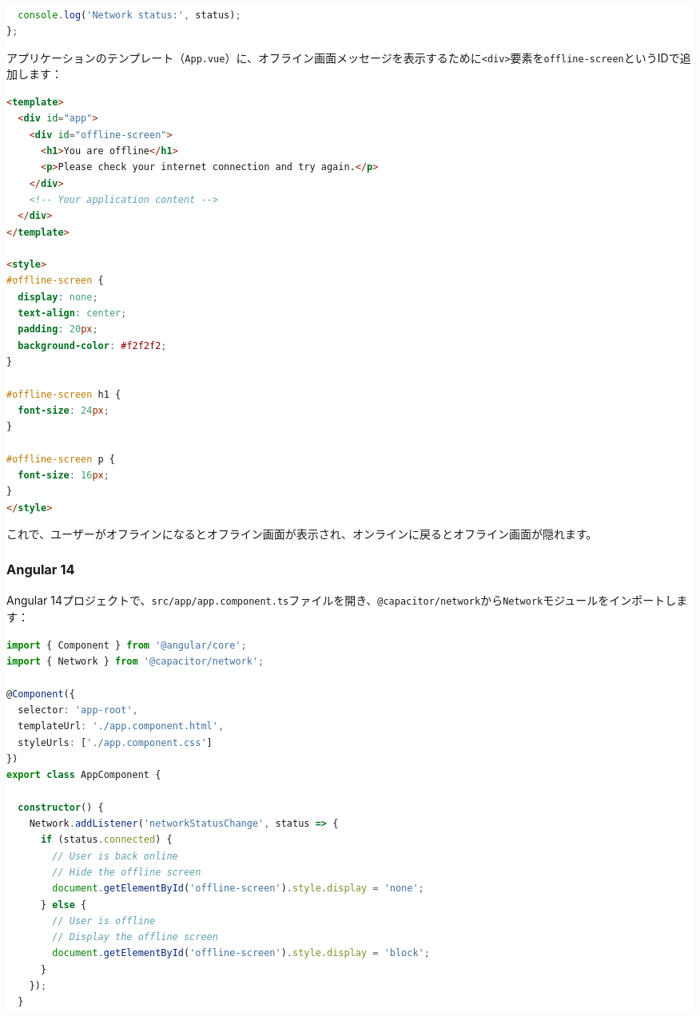 ```javascript
  console.log('Network status:', status);
};
```

アプリケーションのテンプレート（`App.vue`）に、オフライン画面メッセージを表示するために`<div>`要素を`offline-screen`というIDで追加します：

```html
<template>
  <div id="app">
    <div id="offline-screen">
      <h1>You are offline</h1>
      <p>Please check your internet connection and try again.</p>
    </div>
    <!-- Your application content -->
  </div>
</template>

<style>
#offline-screen {
  display: none;
  text-align: center;
  padding: 20px;
  background-color: #f2f2f2;
}

#offline-screen h1 {
  font-size: 24px;
}

#offline-screen p {
  font-size: 16px;
}
</style>
```

これで、ユーザーがオフラインになるとオフライン画面が表示され、オンラインに戻るとオフライン画面が隠れます。

### Angular 14

Angular 14プロジェクトで、`src/app/app.component.ts`ファイルを開き、`@capacitor/network`から`Network`モジュールをインポートします：

```typescript
import { Component } from '@angular/core';
import { Network } from '@capacitor/network';

@Component({
  selector: 'app-root',
  templateUrl: './app.component.html',
  styleUrls: ['./app.component.css']
})
export class AppComponent {

  constructor() {
    Network.addListener('networkStatusChange', status => {
      if (status.connected) {
        // User is back online
        // Hide the offline screen
        document.getElementById('offline-screen').style.display = 'none';
      } else {
        // User is offline
        // Display the offline screen
        document.getElementById('offline-screen').style.display = 'block';
      }
    });
  }

```